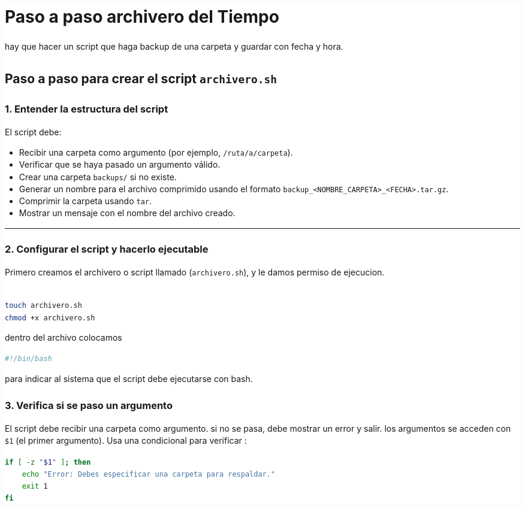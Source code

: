 # **Paso a paso archivero del Tiempo**

hay que hacer un script que haga backup de una carpeta y guardar
con fecha y hora.

## Paso a paso para crear el script `archivero.sh`

### 1. **Entender la estructura del script**

El script debe:

- Recibir una carpeta como argumento (por ejemplo, `/ruta/a/carpeta`).
- Verificar que se haya pasado un argumento válido.
- Crear una carpeta `backups/` si no existe.
- Generar un nombre para el archivo comprimido usando el formato `backup_<NOMBRE_CARPETA>_<FECHA>.tar.gz`.
- Comprimir la carpeta usando `tar`.
- Mostrar un mensaje con el nombre del archivo creado.

---

### 2. **Configurar el script y hacerlo ejecutable**

Primero creamos el archivero o script llamado (`archivero.sh`),
y le damos permiso de ejecucion.

```bash

touch archivero.sh
chmod +x archivero.sh

```

dentro del archivo colocamos

```bash
#!/bin/bash
```

para indicar al sistema que el script debe ejecutarse con bash.

### **3. Verifica si se paso un argumento**

El script debe recibir una carpeta como argumento. si no se pasa, debe mostrar un error y salir.
los argumentos se acceden con `$1` (el primer argumento).
Usa una condicional para verificar :

```bash
if [ -z "$1" ]; then
    echo "Error: Debes especificar una carpeta para respaldar."
    exit 1
fi
```
